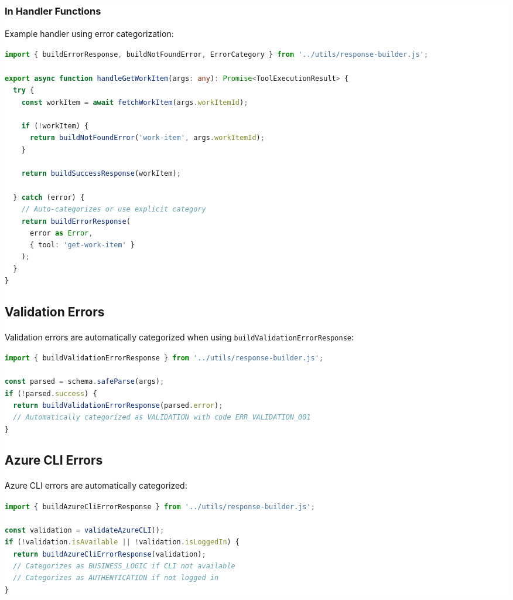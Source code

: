 ### In Handler Functions

Example handler using error categorization:

```typescript
import { buildErrorResponse, buildNotFoundError, ErrorCategory } from '../utils/response-builder.js';

export async function handleGetWorkItem(args: any): Promise<ToolExecutionResult> {
  try {
    const workItem = await fetchWorkItem(args.workItemId);
    
    if (!workItem) {
      return buildNotFoundError('work-item', args.workItemId);
    }
    
    return buildSuccessResponse(workItem);
    
  } catch (error) {
    // Auto-categorizes or use explicit category
    return buildErrorResponse(
      error as Error,
      { tool: 'get-work-item' }
    );
  }
}
```

## Validation Errors

Validation errors are automatically categorized when using `buildValidationErrorResponse`:

```typescript
import { buildValidationErrorResponse } from '../utils/response-builder.js';

const parsed = schema.safeParse(args);
if (!parsed.success) {
  return buildValidationErrorResponse(parsed.error);
  // Automatically categorized as VALIDATION with code ERR_VALIDATION_001
}
```

## Azure CLI Errors

Azure CLI errors are automatically categorized:

```typescript
import { buildAzureCliErrorResponse } from '../utils/response-builder.js';

const validation = validateAzureCLI();
if (!validation.isAvailable || !validation.isLoggedIn) {
  return buildAzureCliErrorResponse(validation);
  // Categorizes as BUSINESS_LOGIC if CLI not available
  // Categorizes as AUTHENTICATION if not logged in
}
```
